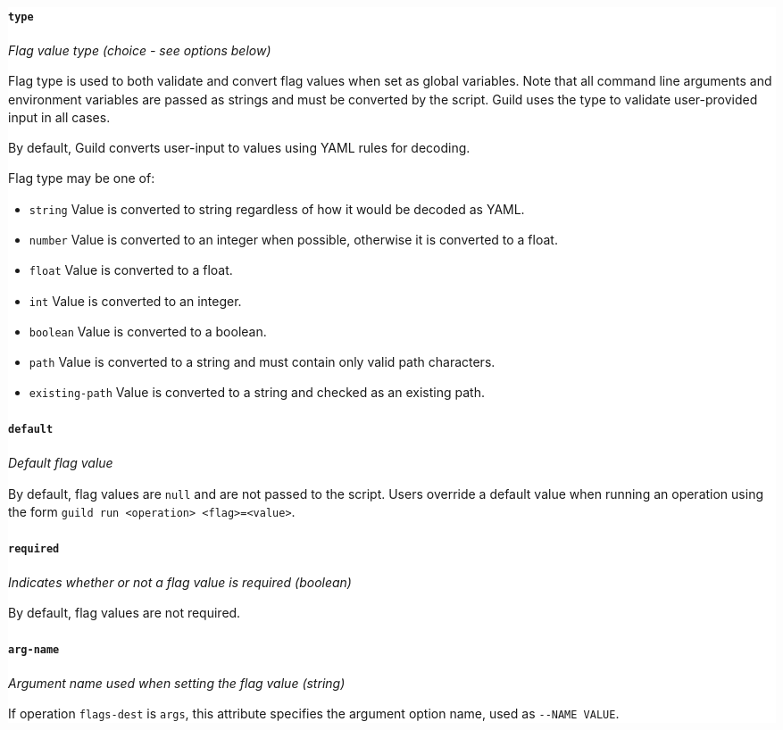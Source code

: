 <div id="flag-type"></div>

#### `type`

*Flag value type (choice - see options below)*

Flag type is used to both validate and convert flag values when set as global variables. Note that all command line arguments and environment variables are passed as strings and must be converted by the script. Guild uses the type to validate user-provided input in all cases.

By default, Guild converts user-input to values using YAML rules for decoding.

Flag type may be one of:

- `string`
  Value is converted to string regardless of how it would be decoded as YAML.

- `number`
  Value is converted to an integer when possible, otherwise it is converted to a float.

- `float`
  Value is converted to a float.

- `int`
  Value is converted to an integer.

- `boolean`
  Value is converted to a boolean.

- `path`
  Value is converted to a string and must contain only valid path characters.

- `existing-path`
  Value is converted to a string and checked as an existing path.

<div id="flag-default"></div>

#### `default`

*Default flag value*

By default, flag values are `null` and are not passed to the script. Users override a default value when running an operation using the form `guild run <operation> <flag>=<value>`.

<div id="flag-required"></div>

#### `required`

*Indicates whether or not a flag value is required (boolean)*

By default, flag values are not required.

<div id="flag-arg-name"></div>

#### `arg-name`

*Argument name used when setting the flag value (string)*

If operation `flags-dest` is `args`, this attribute specifies the argument option name, used as ``--NAME VALUE``.
